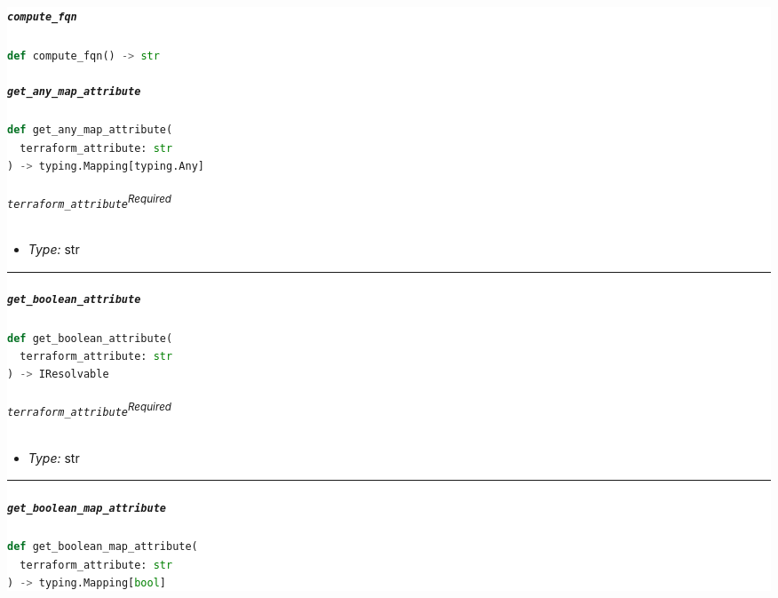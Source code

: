 
##### `compute_fqn` <a name="compute_fqn" id="@cdktf/provider-consul.dataConsulAclAuthMethod.DataConsulAclAuthMethodNamespaceRuleOutputReference.computeFqn"></a>

```python
def compute_fqn() -> str
```

##### `get_any_map_attribute` <a name="get_any_map_attribute" id="@cdktf/provider-consul.dataConsulAclAuthMethod.DataConsulAclAuthMethodNamespaceRuleOutputReference.getAnyMapAttribute"></a>

```python
def get_any_map_attribute(
  terraform_attribute: str
) -> typing.Mapping[typing.Any]
```

###### `terraform_attribute`<sup>Required</sup> <a name="terraform_attribute" id="@cdktf/provider-consul.dataConsulAclAuthMethod.DataConsulAclAuthMethodNamespaceRuleOutputReference.getAnyMapAttribute.parameter.terraformAttribute"></a>

- *Type:* str

---

##### `get_boolean_attribute` <a name="get_boolean_attribute" id="@cdktf/provider-consul.dataConsulAclAuthMethod.DataConsulAclAuthMethodNamespaceRuleOutputReference.getBooleanAttribute"></a>

```python
def get_boolean_attribute(
  terraform_attribute: str
) -> IResolvable
```

###### `terraform_attribute`<sup>Required</sup> <a name="terraform_attribute" id="@cdktf/provider-consul.dataConsulAclAuthMethod.DataConsulAclAuthMethodNamespaceRuleOutputReference.getBooleanAttribute.parameter.terraformAttribute"></a>

- *Type:* str

---

##### `get_boolean_map_attribute` <a name="get_boolean_map_attribute" id="@cdktf/provider-consul.dataConsulAclAuthMethod.DataConsulAclAuthMethodNamespaceRuleOutputReference.getBooleanMapAttribute"></a>

```python
def get_boolean_map_attribute(
  terraform_attribute: str
) -> typing.Mapping[bool]
```
